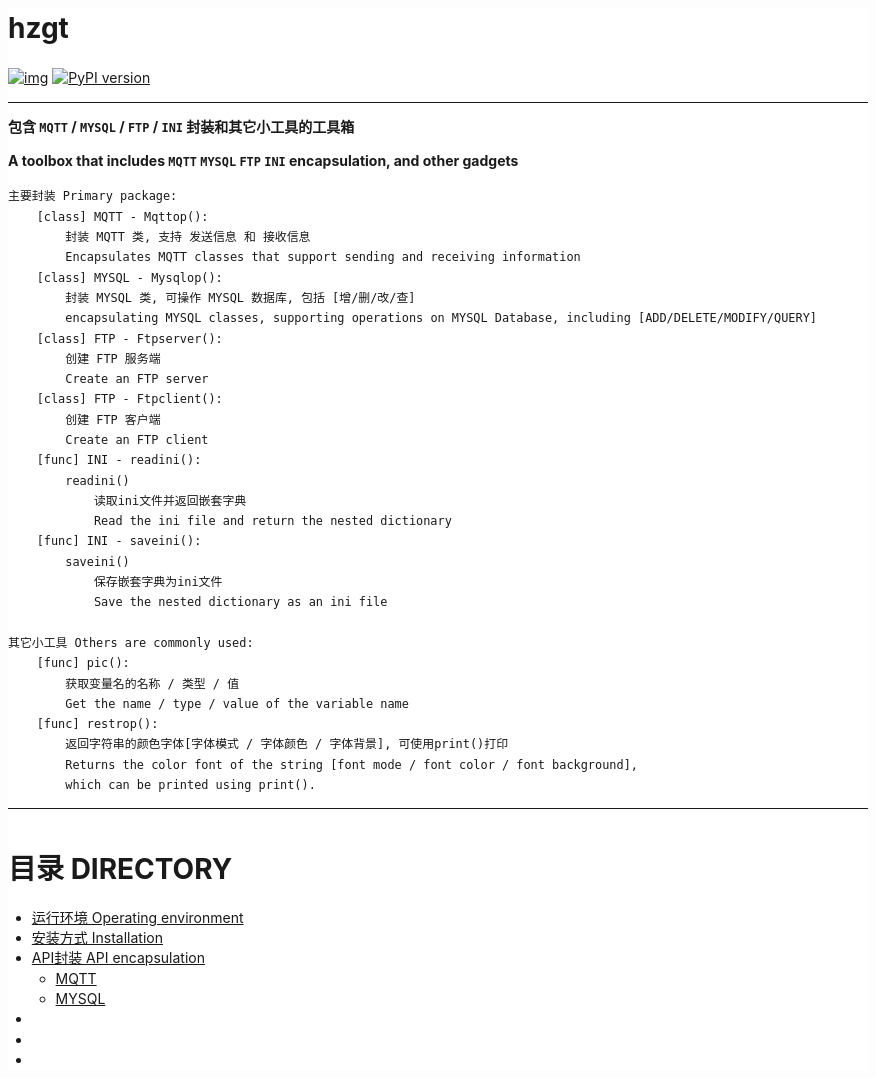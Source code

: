 # hzgt
[![img](https://img.shields.io/badge/license-MIT-blue.svg)](https://gitee.com/HZGT/hzgt/tree/master/LICENSE) [![PyPI version](https://img.shields.io/pypi/v/hzgt.svg)](https://pypi.python.org/pypi/hzgt/)


------------------------------------------------------
**包含 `MQTT` / `MYSQL` / `FTP` / `INI` 封装和其它小工具的工具箱**

**A toolbox that includes `MQTT` `MYSQL` `FTP` `INI` encapsulation, and other gadgets**

```text
主要封装 Primary package: 
    [class] MQTT - Mqttop():
        封装 MQTT 类, 支持 发送信息 和 接收信息
        Encapsulates MQTT classes that support sending and receiving information
    [class] MYSQL - Mysqlop():
        封装 MYSQL 类, 可操作 MYSQL 数据库, 包括 [增/删/改/查]
        encapsulating MYSQL classes, supporting operations on MYSQL Database, including [ADD/DELETE/MODIFY/QUERY]
    [class] FTP - Ftpserver():
        创建 FTP 服务端
        Create an FTP server
    [class] FTP - Ftpclient():
        创建 FTP 客户端
        Create an FTP client
    [func] INI - readini():
        readini() 
            读取ini文件并返回嵌套字典
            Read the ini file and return the nested dictionary
    [func] INI - saveini():  
        saveini()
            保存嵌套字典为ini文件
            Save the nested dictionary as an ini file
        
其它小工具 Others are commonly used:
    [func] pic():
        获取变量名的名称 / 类型 / 值
        Get the name / type / value of the variable name
    [func] restrop(): 
        返回字符串的颜色字体[字体模式 / 字体颜色 / 字体背景], 可使用print()打印
        Returns the color font of the string [font mode / font color / font background], 
        which can be printed using print().
```
------------------------------------------------------


# 目录 DIRECTORY
* [运行环境 Operating environment](#operating-environment)
* [安装方式 Installation](#installation)
* [API封装 API encapsulation](#api-encapsulation)
  * [MQTT](#class-mqtt)
  * [MYSQL](#class-mysql)
* 
* 
* 
